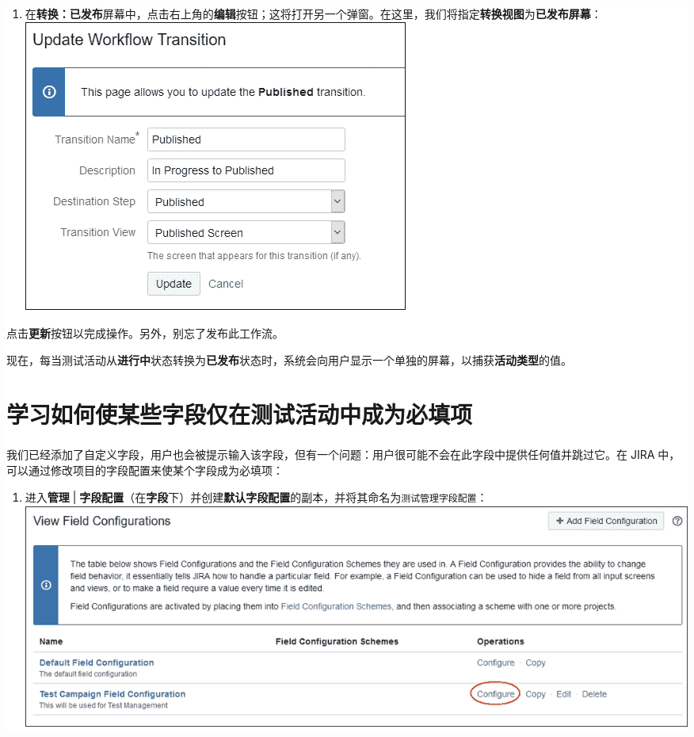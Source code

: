 1.  在**转换：已发布**屏幕中，点击右上角的**编辑**按钮；这将打开另一个弹窗。在这里，我们将指定**转换视图**为**已发布屏幕**：![捕获用户在状态转换中的附加数据](img/image_04_050.jpg)

点击**更新**按钮以完成操作。另外，别忘了发布此工作流。

现在，每当测试活动从**进行中**状态转换为**已发布**状态时，系统会向用户显示一个单独的屏幕，以捕获**活动类型**的值。

# 学习如何使某些字段仅在测试活动中成为必填项

我们已经添加了自定义字段，用户也会被提示输入该字段，但有一个问题：用户很可能不会在此字段中提供任何值并跳过它。在 JIRA 中，可以通过修改项目的字段配置来使某个字段成为必填项：

1.  进入**管理** | **字段配置**（在**字段**下）并创建**默认字段配置**的副本，并将其命名为`测试管理字段配置`：![学习如何使某些字段仅在测试活动中成为必填项](img/image_04_051.jpg)
